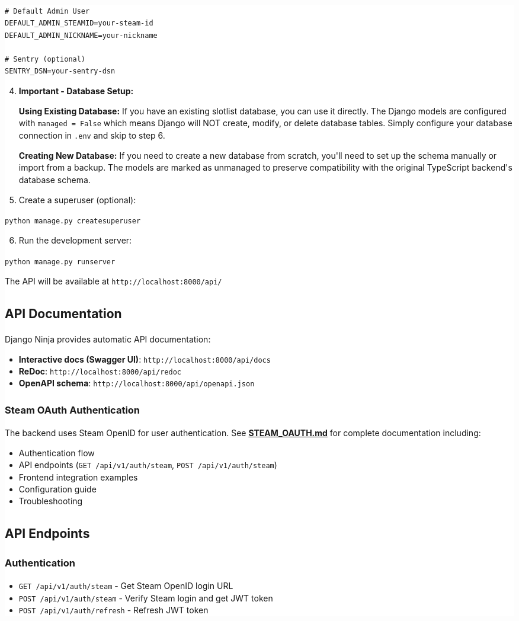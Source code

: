 ```
# Default Admin User
DEFAULT_ADMIN_STEAMID=your-steam-id
DEFAULT_ADMIN_NICKNAME=your-nickname

# Sentry (optional)
SENTRY_DSN=your-sentry-dsn
```

4. **Important - Database Setup:**

   **Using Existing Database:**
   If you have an existing slotlist database, you can use it directly. The Django models are configured with `managed = False` which means Django will NOT create, modify, or delete database tables. Simply configure your database connection in `.env` and skip to step 6.

   **Creating New Database:**
   If you need to create a new database from scratch, you'll need to set up the schema manually or import from a backup. The models are marked as unmanaged to preserve compatibility with the original TypeScript backend's database schema.

5. Create a superuser (optional):
```bash
python manage.py createsuperuser
```

6. Run the development server:
```bash
python manage.py runserver
```

The API will be available at `http://localhost:8000/api/`

## API Documentation

Django Ninja provides automatic API documentation:
- **Interactive docs (Swagger UI)**: `http://localhost:8000/api/docs`
- **ReDoc**: `http://localhost:8000/api/redoc`
- **OpenAPI schema**: `http://localhost:8000/api/openapi.json`

### Steam OAuth Authentication

The backend uses Steam OpenID for user authentication. See **[STEAM_OAUTH.md](STEAM_OAUTH.md)** for complete documentation including:
- Authentication flow
- API endpoints (`GET /api/v1/auth/steam`, `POST /api/v1/auth/steam`)
- Frontend integration examples
- Configuration guide
- Troubleshooting

## API Endpoints

### Authentication
- `GET /api/v1/auth/steam` - Get Steam OpenID login URL
- `POST /api/v1/auth/steam` - Verify Steam login and get JWT token
- `POST /api/v1/auth/refresh` - Refresh JWT token
